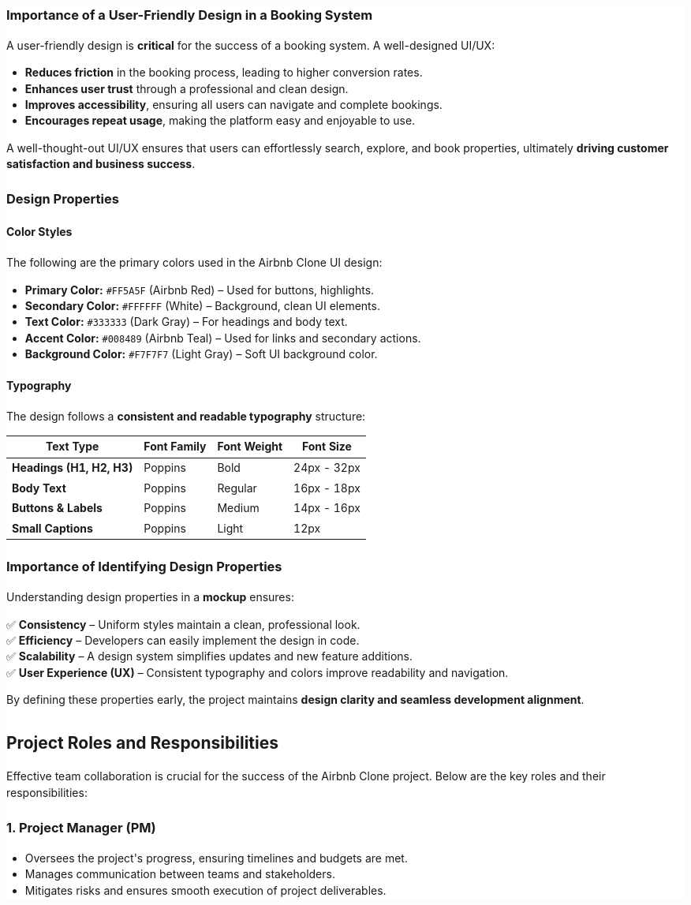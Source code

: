 ### **Importance of a User-Friendly Design in a Booking System**  
A user-friendly design is **critical** for the success of a booking system. A well-designed UI/UX:  
- **Reduces friction** in the booking process, leading to higher conversion rates.  
- **Enhances user trust** through a professional and clean design.  
- **Improves accessibility**, ensuring all users can navigate and complete bookings.  
- **Encourages repeat usage**, making the platform easy and enjoyable to use.  

A well-thought-out UI/UX ensures that users can effortlessly search, explore, and book properties, ultimately **driving customer satisfaction and business success**.  


### **Design Properties**  

#### **Color Styles**  
The following are the primary colors used in the Airbnb Clone UI design:  

- **Primary Color:** `#FF5A5F` (Airbnb Red) – Used for buttons, highlights.  
- **Secondary Color:** `#FFFFFF` (White) – Background, clean UI elements.  
- **Text Color:** `#333333` (Dark Gray) – For headings and body text.  
- **Accent Color:** `#008489` (Airbnb Teal) – Used for links and secondary actions.  
- **Background Color:** `#F7F7F7` (Light Gray) – Soft UI background color.  

#### **Typography**  
The design follows a **consistent and readable typography** structure:  

| Text Type       | Font Family   | Font Weight | Font Size |
|----------------|--------------|-------------|-----------|
| **Headings (H1, H2, H3)** | Poppins | Bold | 24px - 32px |
| **Body Text** | Poppins | Regular | 16px - 18px |
| **Buttons & Labels** | Poppins | Medium | 14px - 16px |
| **Small Captions** | Poppins | Light | 12px |

### **Importance of Identifying Design Properties**  
Understanding design properties in a **mockup** ensures:  

✅ **Consistency** – Uniform styles maintain a clean, professional look.  
✅ **Efficiency** – Developers can easily implement the design in code.  
✅ **Scalability** – A design system simplifies updates and new feature additions.  
✅ **User Experience (UX)** – Consistent typography and colors improve readability and navigation.  

By defining these properties early, the project maintains **design clarity and seamless development alignment**.  

## Project Roles and Responsibilities  

Effective team collaboration is crucial for the success of the Airbnb Clone project. Below are the key roles and their responsibilities:  

### **1. Project Manager (PM)**  
- Oversees the project's progress, ensuring timelines and budgets are met.  
- Manages communication between teams and stakeholders.  
- Mitigates risks and ensures smooth execution of project deliverables.  
